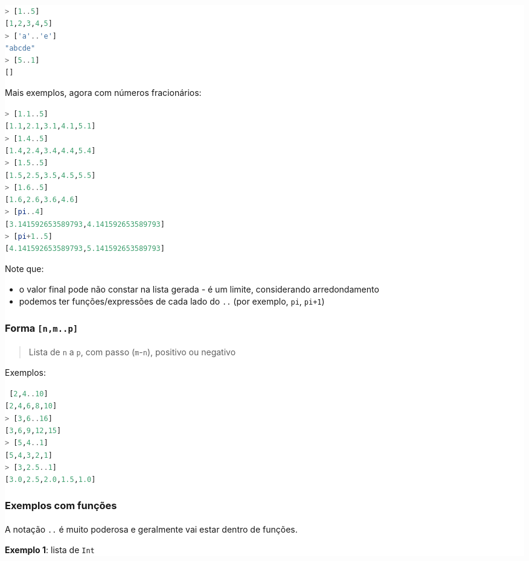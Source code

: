 ```haskell
> [1..5]
[1,2,3,4,5]
> ['a'..'e']
"abcde"
> [5..1]
[]
```

Mais exemplos, agora com números fracionários:

```haskell
> [1.1..5]
[1.1,2.1,3.1,4.1,5.1]
> [1.4..5]
[1.4,2.4,3.4,4.4,5.4]
> [1.5..5]
[1.5,2.5,3.5,4.5,5.5]
> [1.6..5]
[1.6,2.6,3.6,4.6]
> [pi..4]
[3.141592653589793,4.141592653589793]
> [pi+1..5]
[4.141592653589793,5.141592653589793]

```
Note que: 

- o valor final pode não constar na lista gerada - é um limite, considerando arredondamento
- podemos ter funções/expressões de cada lado do `..` (por exemplo, `pi`, `pi+1`)


### Forma `[n,m..p]`

> Lista de `n` a `p`, com passo (`m`-`n`), positivo ou negativo




Exemplos:

```haskell
 [2,4..10]
[2,4,6,8,10]
> [3,6..16]
[3,6,9,12,15]
> [5,4..1]
[5,4,3,2,1]
> [3,2.5..1]
[3.0,2.5,2.0,1.5,1.0]
```

### Exemplos com funções

A notação `..` é muito poderosa e geralmente vai estar dentro de funções.

**Exemplo 1**: lista de `Int`

